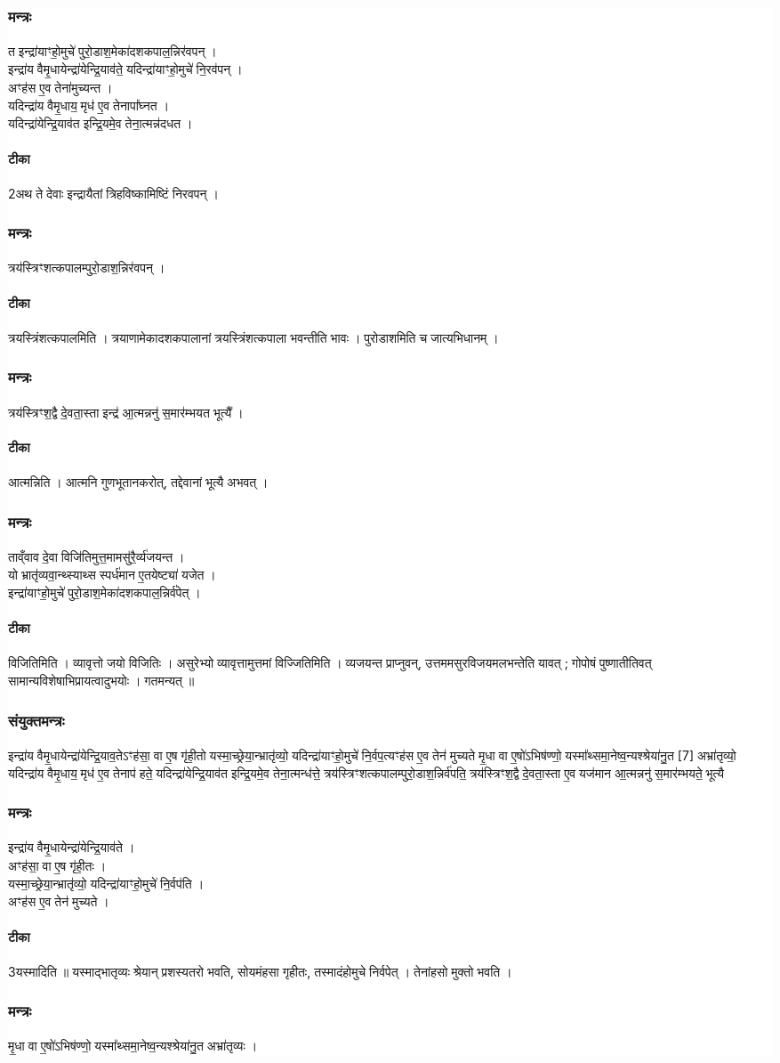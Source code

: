 ### मन्त्रः
त इन्द्रा॑याꣳहो॒मुचे॑ पुरो॒डाश॒मेका॑दशकपाल॒न्निर॑वपन् ।   
इन्द्रा॑य वैमृ॒धायेन्द्रा॑येन्द्रि॒याव॑ते॒ यदिन्द्रा॑याꣳहो॒मुचे॑ नि॒रव॑पन् ।  
अꣳह॑स ए॒व तेना॑मुच्यन्त ।  
यदिन्द्रा॑य वैमृ॒धाय॒ मृध॑ ए॒व तेनापा᳚घ्नत ।  
यदिन्द्रा॑येन्द्रि॒याव॑त इन्द्रि॒यमे॒व तेना॒त्मन्न॑दधत ।  

#### टीका
2अथ ते देवाः इन्द्रायैतां त्रिहविष्कामिष्टिं निरवपन् ।
### मन्त्रः
त्रय॑स्त्रिꣳशत्कपालम्पुरो॒डाश॒न्निर॑वपन् ।   

#### टीका
त्रयस्त्रिंशत्कपालमिति । त्रयाणामेकादशकपालानां त्रयस्त्रिंशत्कपाला भवन्तीति भावः । पुरोडाशमिति च जात्यभिधानम् ।

### मन्त्रः
त्रय॑स्त्रिꣳश॒द्वै दे॒वता॒स्ता इन्द्र॑
आ॒त्मन्ननु॑ स॒मार॑म्भयत भूत्यै᳚ ।  
#### टीका
आत्मन्निति । आत्मनि गुणभूतानकरोत्, तद्देवानां भूत्यै अभवत् ।
### मन्त्रः
ताव्ँवाव दे॒वा विजि॑तिमुत्त॒मामसु॑रै॒र्व्य॑जयन्त ।  
यो भ्रातृ॑व्यवा॒न्थ्स्याथ्स स्पर्ध॑मान ए॒तयेष्ट्या॑ यजेत ।  
इन्द्रा॑याꣳहो॒मुचे॑  पुरो॒डाश॒मेका॑दशकपाल॒न्निर्व॑पेत् ।
#### टीका
विजितिमिति । व्यावृत्तो जयो विजितिः । असुरेभ्यो व्यावृत्तामुत्तमां विज्जितिमिति । व्यजयन्त प्राप्नुवन्, उत्तममसुरविजयमलभन्तेति यावत् ; गोपोषं पुष्णातीतिवत् सामान्यविशेषाभिप्रायत्वादुभयोः । गतमन्यत् ॥

### संयुक्तमन्त्रः
इन्द्रा॑य वैमृ॒धायेन्द्रा॑येन्द्रि॒याव॒तेऽꣳह॑सा॒ वा ए॒ष गृ॑ही॒तो यस्मा॒च्छ्रेया॒न्भ्रातृ॑व्यो॒ यदिन्द्रा॑याꣳहो॒मुचे॑ नि॒र्वप॒त्यꣳह॑स ए॒व तेन॑ मुच्यते मृ॒धा वा ए॒षो॑ऽभिष॑ण्णो॒ यस्मा᳚थ्समा॒नेष्व॒न्यश्श्रेया॑नु॒त [7]  अभ्रा॑तृव्यो॒ यदिन्द्रा॑य वैमृ॒धाय॒ मृध॑ ए॒व तेनाप॑ हते॒ यदिन्द्रा॑येन्द्रि॒याव॑त इन्द्रि॒यमे॒व तेना॒त्मन्ध॑त्ते॒ त्रय॑स्त्रिꣳशत्कपालम्पुरो॒डाश॒न्निर्व॑पति॒ त्रय॑स्त्रिꣳश॒द्वै दे॒वता॒स्ता ए॒व यज॑मान आ॒त्मन्ननु॑ स॒मार॑म्भयते॒ भूत्यै
### मन्त्रः
इन्द्रा॑य वैमृ॒धायेन्द्रा॑येन्द्रि॒याव॑ते ।   
अꣳह॑सा॒ वा ए॒ष गृ॑ही॒तः ।   
यस्मा॒च्छ्रेया॒न्भ्रातृ॑व्यो॒ यदिन्द्रा॑याꣳहो॒मुचे॑  नि॒र्वप॑ति ।  
अꣳह॑स ए॒व तेन॑ मुच्यते ।  
#### टीका
3यस्मादिति ॥ यस्माद्भातृव्यः श्रेयान् प्रशस्यतरो भवति, सोयमंहसा गृहीतः, तस्मादंहोमुचे निर्वपेत् । तेनांहसो मुक्तो भवति ।
### मन्त्रः
मृ॒धा वा ए॒षो॑ऽभिष॑ण्णो॒ यस्मा᳚थ्समा॒नेष्व॒न्यश्श्रेया॑नु॒त अभ्रा॑तृव्यः ।  
